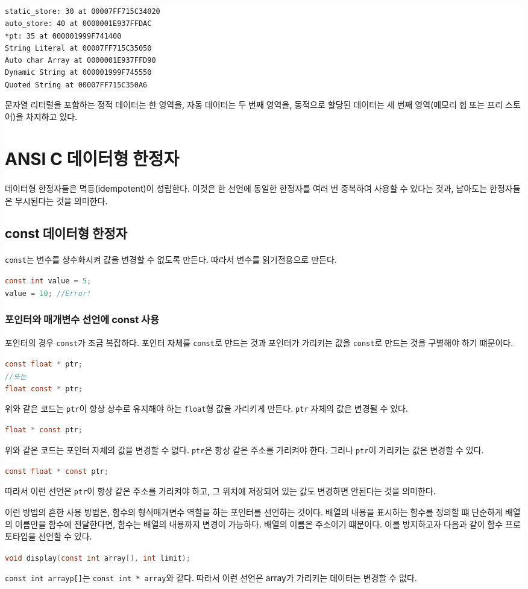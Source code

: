 ```
static_store: 30 at 00007FF715C34020
auto_store: 40 at 0000001E937FFDAC
*pt: 35 at 000001999F741400
String Literal at 00007FF715C35050
Auto char Array at 0000001E937FFD90
Dynamic String at 000001999F745550
Quoted String at 00007FF715C350A6
```

문자열 리터럴을 포함하는 정적 데이터는 한 영역을, 자동 데이터는 두 번째 영역을, 동적으로 할당된 데이터는 세 번째 영역(메모리 힙 또는 프리 스토어)을 차지하고 있다.

# ANSI C 데이터형 한정자

데이터형 한정자들은 멱등(idempotent)이 성립한다. 이것은 한 선언에 동일한 한정자를 여러 번 중복하여 사용할 수 있다는 것과, 남아도는 한정자들은 무시된다는 것을 의미한다.

## const 데이터형 한정자

`const`는 변수를 상수화시켜 값을 변경할 수 없도록 만든다. 따라서 변수를 읽기전용으로 만든다. 

```c
const int value = 5;
value = 10; //Error!
```

### 포인터와 매개변수 선언에 const 사용

포인터의 경우 `const`가 조금 복잡하다. 포인터 자체를 `const`로 만드는 것과 포인터가 가리키는 값을 `const`로 만드는 것을 구별해야 하기 떄문이다. 

```c
const float * ptr;
//또는
float const * ptr;
```

위와 같은 코드는 `ptr`이 항상 상수로 유지해야 하는 `float`형 값을 가리키게 만든다. `ptr` 자체의 값은 변경될 수 있다. 

```c
float * const ptr;
```

위와 같은 코드는 포인터 자체의 값을 변경할 수 없다. `ptr`은 항상 같은 주소를 가리켜야 한다. 그러나 `ptr`이 가리키는 값은 변경할 수 있다. 

```c
const float * const ptr;
```

따라서 이런 선언은 `ptr`이 항상 같은 주소를 가리켜야 하고, 그 위치에 저장되어 있는 값도 변경하면 안된다는 것을 의미한다.

이런 방법의 흔한 사용 방법은, 함수의 형식매개변수 역할을 하는 포인터를 선언하는 것이다. 배열의 내용을 표시하는 함수를 정의할 떄 단순하게 배열의 이름만을 함수에 전달한다면, 함수는 배열의 내용까지 변경이 가능하다. 배열의 이름은 주소이기 떄문이다. 이를 방지하고자 다음과 같이 함수 프로토타입을 선언할 수 있다.

```c
void display(const int array[], int limit);
```

`const int arrayp[]`는 `const int * array`와 같다. 따라서 이런 선언은 array가 가리키는 데이터는 변경할 수 없다.
